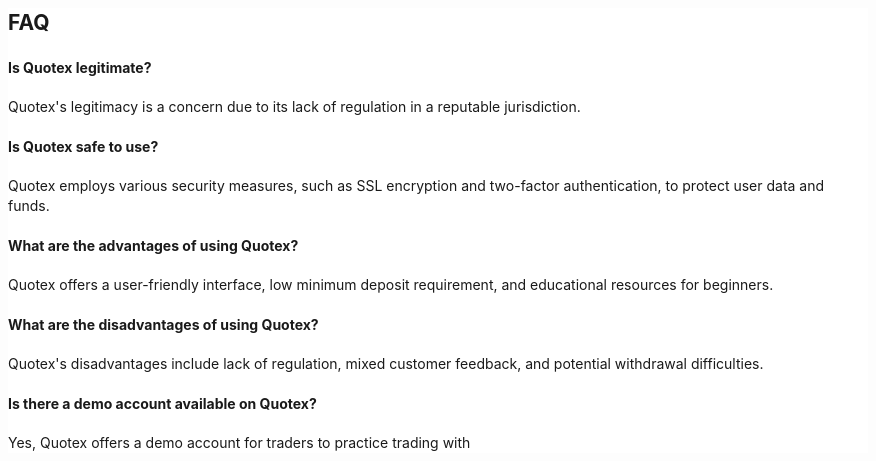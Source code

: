 ## FAQ

#### Is Quotex legitimate?

Quotex\'s legitimacy is a concern due to its lack of regulation in a
reputable jurisdiction.

#### Is Quotex safe to use?

Quotex employs various security measures, such as SSL encryption and
two-factor authentication, to protect user data and funds.

#### What are the advantages of using Quotex?

Quotex offers a user-friendly interface, low minimum deposit
requirement, and educational resources for beginners.

#### What are the disadvantages of using Quotex?

Quotex\'s disadvantages include lack of regulation, mixed customer
feedback, and potential withdrawal difficulties.

#### Is there a demo account available on Quotex?

Yes, Quotex offers a demo account for traders to practice trading with

